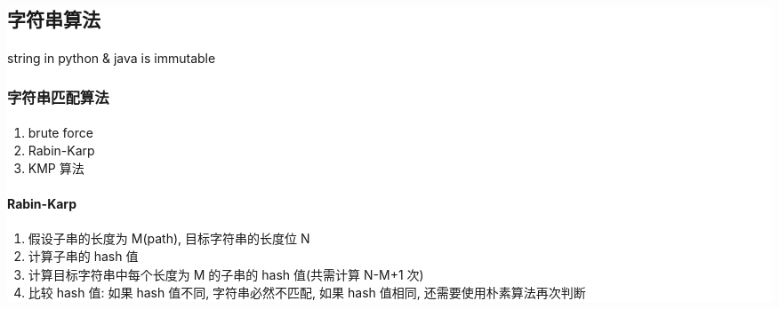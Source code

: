 ## 字符串算法

string in python & java is immutable

### 字符串匹配算法

1. brute force
2. Rabin-Karp
3. KMP 算法

#### Rabin-Karp

1. 假设子串的长度为 M(path), 目标字符串的长度位 N
2. 计算子串的 hash 值
3. 计算目标字符串中每个长度为 M 的子串的 hash 值(共需计算 N-M+1 次)
4. 比较 hash 值: 如果 hash 值不同, 字符串必然不匹配, 如果 hash 值相同, 还需要使用朴素算法再次判断
